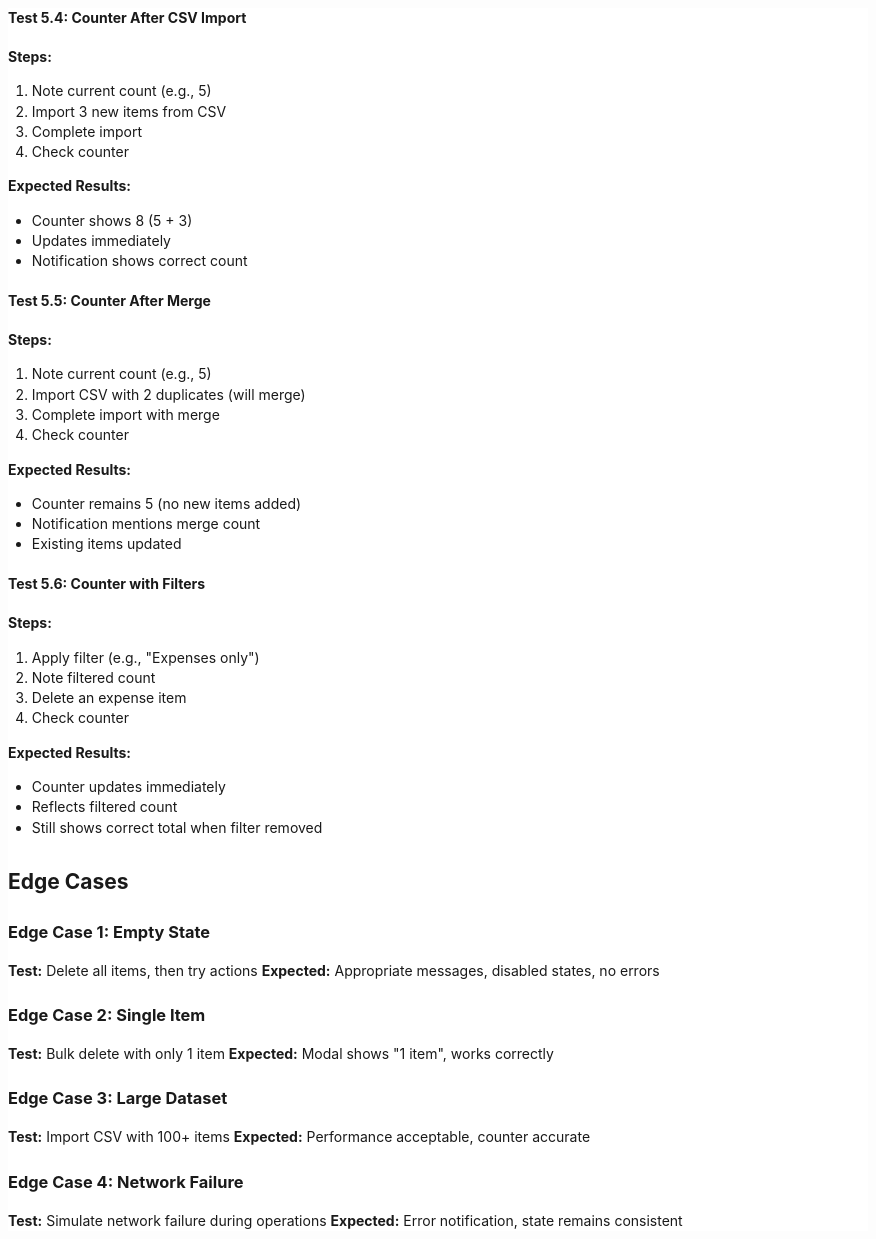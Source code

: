 #### Test 5.4: Counter After CSV Import
**Steps:**
1. Note current count (e.g., 5)
2. Import 3 new items from CSV
3. Complete import
4. Check counter

**Expected Results:**
- Counter shows 8 (5 + 3)
- Updates immediately
- Notification shows correct count

#### Test 5.5: Counter After Merge
**Steps:**
1. Note current count (e.g., 5)
2. Import CSV with 2 duplicates (will merge)
3. Complete import with merge
4. Check counter

**Expected Results:**
- Counter remains 5 (no new items added)
- Notification mentions merge count
- Existing items updated

#### Test 5.6: Counter with Filters
**Steps:**
1. Apply filter (e.g., "Expenses only")
2. Note filtered count
3. Delete an expense item
4. Check counter

**Expected Results:**
- Counter updates immediately
- Reflects filtered count
- Still shows correct total when filter removed

## Edge Cases

### Edge Case 1: Empty State
**Test:** Delete all items, then try actions
**Expected:** Appropriate messages, disabled states, no errors

### Edge Case 2: Single Item
**Test:** Bulk delete with only 1 item
**Expected:** Modal shows "1 item", works correctly

### Edge Case 3: Large Dataset
**Test:** Import CSV with 100+ items
**Expected:** Performance acceptable, counter accurate

### Edge Case 4: Network Failure
**Test:** Simulate network failure during operations
**Expected:** Error notification, state remains consistent
